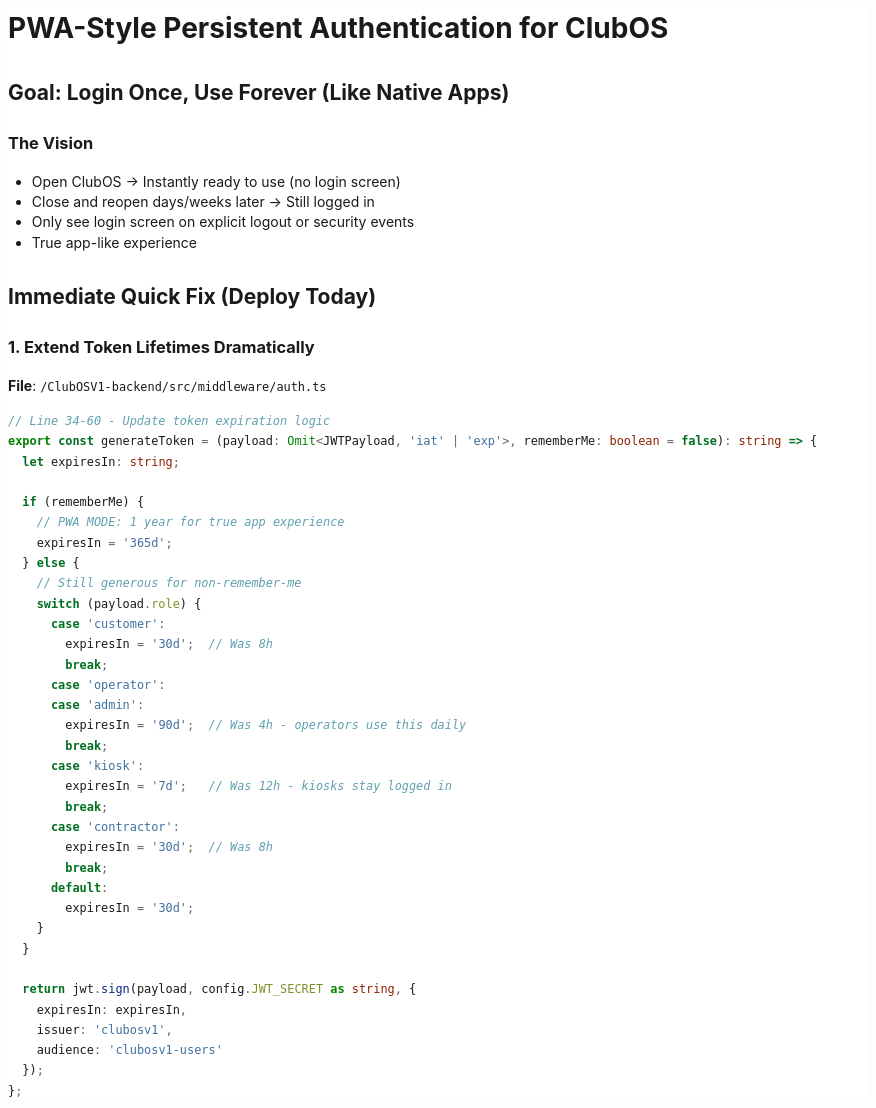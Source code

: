 # PWA-Style Persistent Authentication for ClubOS

## Goal: Login Once, Use Forever (Like Native Apps)

### The Vision
- Open ClubOS → Instantly ready to use (no login screen)
- Close and reopen days/weeks later → Still logged in
- Only see login screen on explicit logout or security events
- True app-like experience

## Immediate Quick Fix (Deploy Today)

### 1. Extend Token Lifetimes Dramatically
**File**: `/ClubOSV1-backend/src/middleware/auth.ts`

```typescript
// Line 34-60 - Update token expiration logic
export const generateToken = (payload: Omit<JWTPayload, 'iat' | 'exp'>, rememberMe: boolean = false): string => {
  let expiresIn: string;

  if (rememberMe) {
    // PWA MODE: 1 year for true app experience
    expiresIn = '365d';
  } else {
    // Still generous for non-remember-me
    switch (payload.role) {
      case 'customer':
        expiresIn = '30d';  // Was 8h
        break;
      case 'operator':
      case 'admin':
        expiresIn = '90d';  // Was 4h - operators use this daily
        break;
      case 'kiosk':
        expiresIn = '7d';   // Was 12h - kiosks stay logged in
        break;
      case 'contractor':
        expiresIn = '30d';  // Was 8h
        break;
      default:
        expiresIn = '30d';
    }
  }

  return jwt.sign(payload, config.JWT_SECRET as string, {
    expiresIn: expiresIn,
    issuer: 'clubosv1',
    audience: 'clubosv1-users'
  });
};
```
